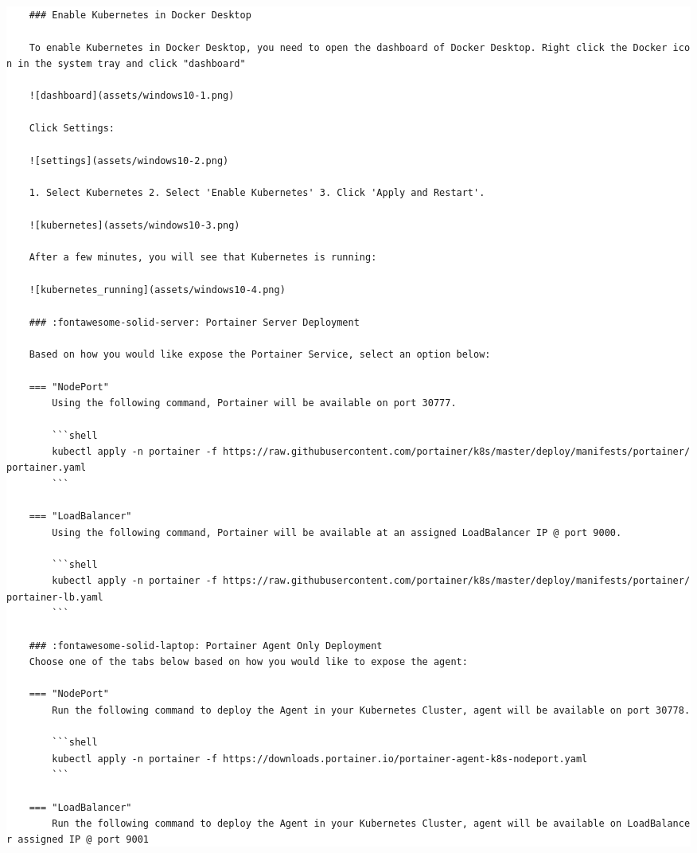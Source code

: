         ### Enable Kubernetes in Docker Desktop

        To enable Kubernetes in Docker Desktop, you need to open the dashboard of Docker Desktop. Right click the Docker icon in the system tray and click "dashboard"

        ![dashboard](assets/windows10-1.png)

        Click Settings:

        ![settings](assets/windows10-2.png)

        1. Select Kubernetes 2. Select 'Enable Kubernetes' 3. Click 'Apply and Restart'. 

        ![kubernetes](assets/windows10-3.png)

        After a few minutes, you will see that Kubernetes is running:

        ![kubernetes_running](assets/windows10-4.png)

        ### :fontawesome-solid-server: Portainer Server Deployment

        Based on how you would like expose the Portainer Service, select an option below:

        === "NodePort"
            Using the following command, Portainer will be available on port 30777.

            ```shell
            kubectl apply -n portainer -f https://raw.githubusercontent.com/portainer/k8s/master/deploy/manifests/portainer/portainer.yaml
            ```

        === "LoadBalancer"
            Using the following command, Portainer will be available at an assigned LoadBalancer IP @ port 9000.

            ```shell
            kubectl apply -n portainer -f https://raw.githubusercontent.com/portainer/k8s/master/deploy/manifests/portainer/portainer-lb.yaml
            ```

        ### :fontawesome-solid-laptop: Portainer Agent Only Deployment
        Choose one of the tabs below based on how you would like to expose the agent:

        === "NodePort"
            Run the following command to deploy the Agent in your Kubernetes Cluster, agent will be available on port 30778.

            ```shell
            kubectl apply -n portainer -f https://downloads.portainer.io/portainer-agent-k8s-nodeport.yaml
            ```

        === "LoadBalancer"
            Run the following command to deploy the Agent in your Kubernetes Cluster, agent will be available on LoadBalancer assigned IP @ port 9001
